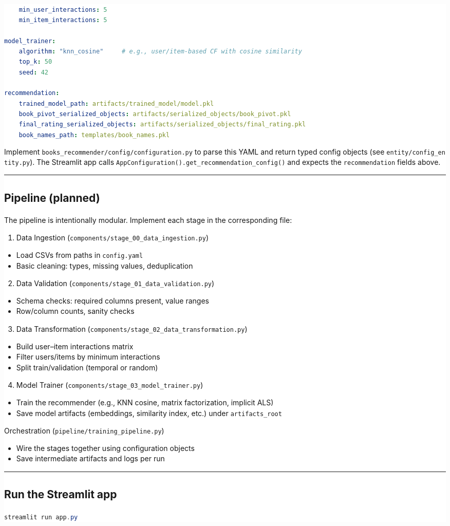 ```yaml
	min_user_interactions: 5
	min_item_interactions: 5

model_trainer:
	algorithm: "knn_cosine"     # e.g., user/item-based CF with cosine similarity
	top_k: 50
	seed: 42

recommendation:
	trained_model_path: artifacts/trained_model/model.pkl
	book_pivot_serialized_objects: artifacts/serialized_objects/book_pivot.pkl
	final_rating_serialized_objects: artifacts/serialized_objects/final_rating.pkl
	book_names_path: templates/book_names.pkl
```

Implement `books_recommender/config/configuration.py` to parse this YAML and return typed config objects (see `entity/config_entity.py`). The Streamlit app calls `AppConfiguration().get_recommendation_config()` and expects the `recommendation` fields above.

---

## Pipeline (planned)

The pipeline is intentionally modular. Implement each stage in the corresponding file:

1) Data Ingestion (`components/stage_00_data_ingestion.py`)
- Load CSVs from paths in `config.yaml`
- Basic cleaning: types, missing values, deduplication

2) Data Validation (`components/stage_01_data_validation.py`)
- Schema checks: required columns present, value ranges
- Row/column counts, sanity checks

3) Data Transformation (`components/stage_02_data_transformation.py`)
- Build user–item interactions matrix
- Filter users/items by minimum interactions
- Split train/validation (temporal or random)

4) Model Trainer (`components/stage_03_model_trainer.py`)
- Train the recommender (e.g., KNN cosine, matrix factorization, implicit ALS)
- Save model artifacts (embeddings, similarity index, etc.) under `artifacts_root`

Orchestration (`pipeline/training_pipeline.py`)
- Wire the stages together using configuration objects
- Save intermediate artifacts and logs per run

---

## Run the Streamlit app

```powershell
streamlit run app.py
```
